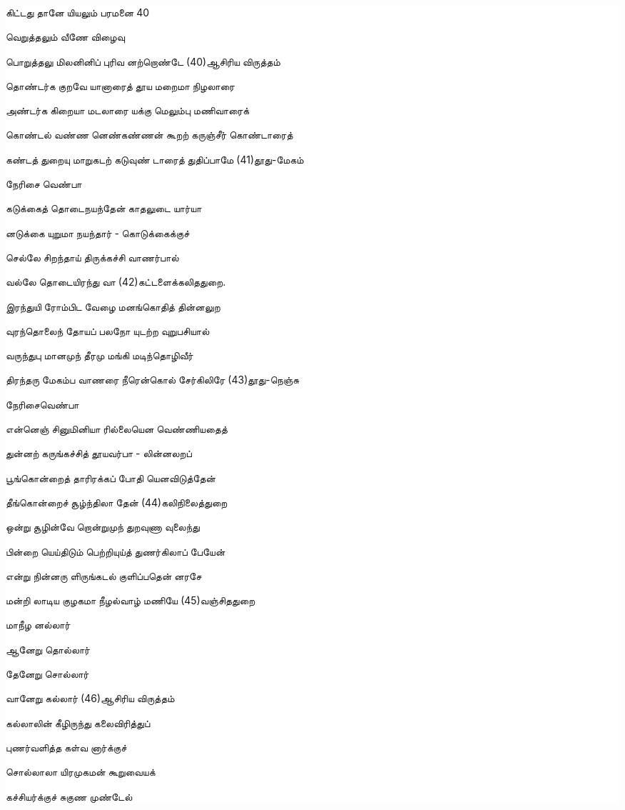 கிட்டது தானே யியலும் பரமனை 40  

வெறுத்தலும் வீணே விழைவு  

பொறுத்தலு மிலனினிப் புரிவ னற்றொண்டே (40)ஆசிரிய விருத்தம்  

தொண்டர்க குறவே யானாரைத் தூய மறைமா நிழலாரை  

அண்டர்க கிறையா மடலாரை யக்கு மெலும்பு மணிவாரைக்  

கொண்டல் வண்ண னெண்கண்ணன் கூறற் கருஞ்சீர் கொண்டாரைத்  

கண்டத் துறையு மாறுகடற் கடுவுண் டாரைத் துதிப்பாமே (41)தூது-மேகம்  

நேரிசை வெண்பா  

கடுக்கைத் தொடைநயந்தேன் காதலுடை யார்யா  

னடுக்கை யுறுமா நயந்தார் - கொடுக்கைக்குச்  

செல்லே சிறந்தாய் திருக்கச்சி வாணர்பால்  

வல்லே தொடையிரந்து வா (42)கட்டளைக்கலிததுறை.  

இரந்துயி ரோம்பிட வேழை மனங்கொதித் தின்னலுற  

வுரந்தொலைந் தோயப் பலநோ யுடற்ற வுறுபசியால்  

வருந்துபு மானமுந் தீரமு மங்கி மடிந்தொழிவீர்  

திரந்தரு மேகம்ப வாணரை நீரென்கொல் சேர்கிலிரே (43)தூது-நெஞ்சு  

நேரிசைவெண்பா  

என்னெஞ் சினுமினியா ரில்லையென வெண்ணியதைத்  

துன்னற் கருங்கச்சித் தூயவர்பா - லின்னலறப்  

பூங்கொன்றைத் தாரிரக்கப் போதி யெனவிடுத்தேன்  

தீங்கொன்றைச் சூழ்ந்திலா தேன் (44)கலிநிலைத்துறை  

ஒன்று சூழின்வே றொன்றுமுந் துறவுணா வுலைந்து  

பின்றை யெய்திடும் பெற்றியுய்த் துணர்கிலாப் பேயேன்  

என்று நின்னரு ளிருங்கடல் குளிப்பதென் னரசே  

மன்றி லாடிய குழகமா நீழல்வாழ் மணியே (45)வஞ்சிததுறை  

மாநீழ னல்லார்  

ஆனேறு தொல்லார்  

தேனேறு சொல்லார்  

வானேறு கல்லார் (46)ஆசிரிய விருத்தம்  

கல்லாலின் கீழிருந்து கலைவிரித்துப்  

புணர்வளித்த கள்வ னார்க்குச்  

சொல்லாலா யிரமுகமன் கூறுவையக்  

கச்சியர்க்குச் சுகுண முண்டேல்  
